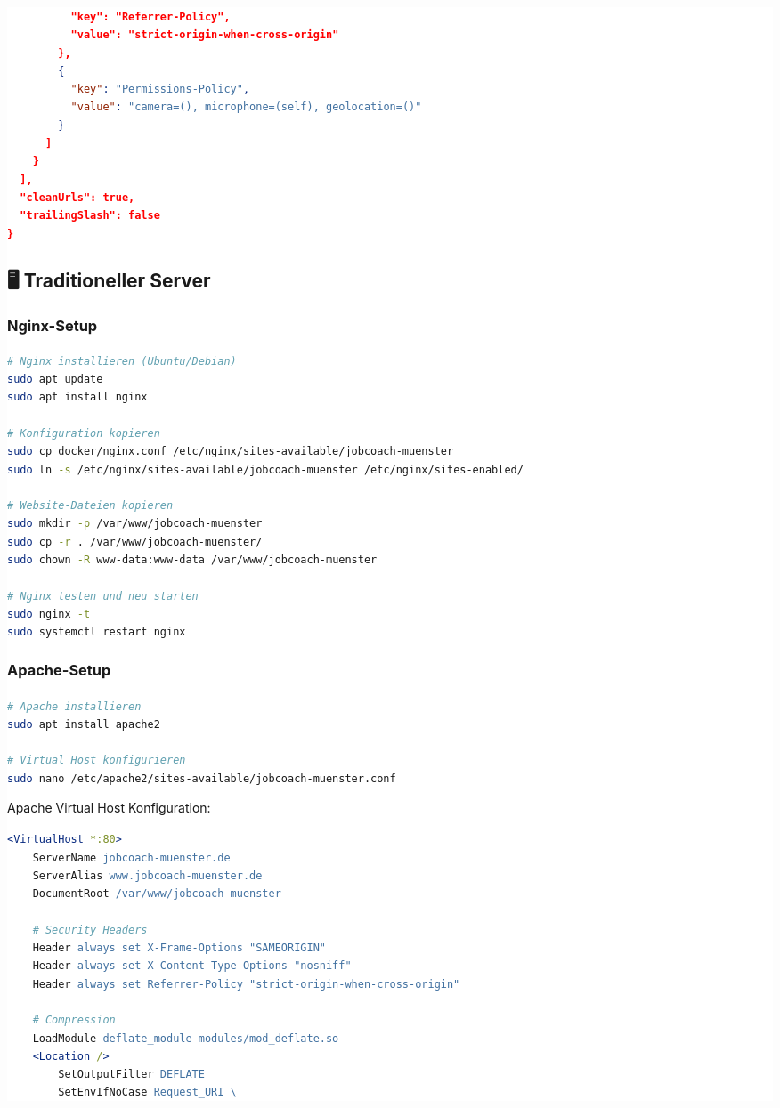 ```json
          "key": "Referrer-Policy",
          "value": "strict-origin-when-cross-origin"
        },
        {
          "key": "Permissions-Policy",
          "value": "camera=(), microphone=(self), geolocation=()"
        }
      ]
    }
  ],
  "cleanUrls": true,
  "trailingSlash": false
}
```

## 🖥️ Traditioneller Server

### Nginx-Setup
```bash
# Nginx installieren (Ubuntu/Debian)
sudo apt update
sudo apt install nginx

# Konfiguration kopieren
sudo cp docker/nginx.conf /etc/nginx/sites-available/jobcoach-muenster
sudo ln -s /etc/nginx/sites-available/jobcoach-muenster /etc/nginx/sites-enabled/

# Website-Dateien kopieren
sudo mkdir -p /var/www/jobcoach-muenster
sudo cp -r . /var/www/jobcoach-muenster/
sudo chown -R www-data:www-data /var/www/jobcoach-muenster

# Nginx testen und neu starten
sudo nginx -t
sudo systemctl restart nginx
```

### Apache-Setup
```bash
# Apache installieren
sudo apt install apache2

# Virtual Host konfigurieren
sudo nano /etc/apache2/sites-available/jobcoach-muenster.conf
```

Apache Virtual Host Konfiguration:
```apache
<VirtualHost *:80>
    ServerName jobcoach-muenster.de
    ServerAlias www.jobcoach-muenster.de
    DocumentRoot /var/www/jobcoach-muenster
    
    # Security Headers
    Header always set X-Frame-Options "SAMEORIGIN"
    Header always set X-Content-Type-Options "nosniff"
    Header always set Referrer-Policy "strict-origin-when-cross-origin"
    
    # Compression
    LoadModule deflate_module modules/mod_deflate.so
    <Location />
        SetOutputFilter DEFLATE
        SetEnvIfNoCase Request_URI \
```